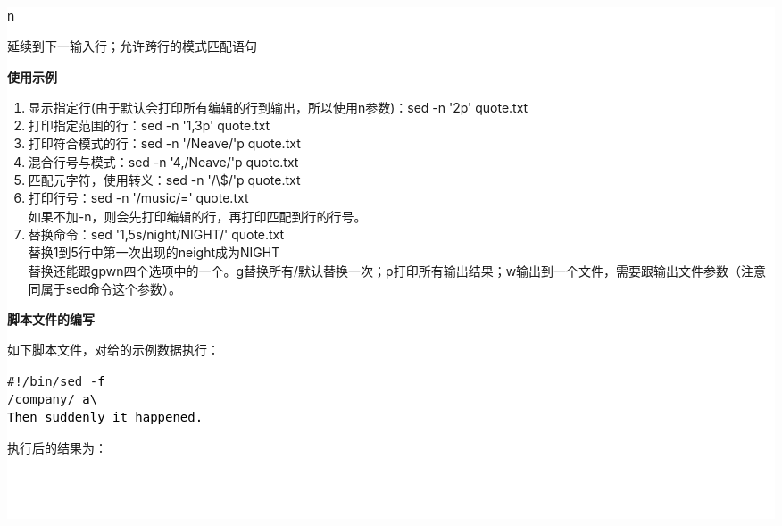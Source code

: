 

</td>



</tr>
<tr>
<td nowrap="nowrap">
<p align="left">n</p>



</td>
<td nowrap="nowrap">
<p align="left">延续到下一输入行；允许跨行的模式匹配语句</p>



</td>



</tr>



</tbody>



</table>
<p><strong>使用示例</strong></p>
<ol>
<li>显示指定行(由于默认会打印所有编辑的行到输出，所以使用n参数)：sed -n '2p' quote.txt</li>
<li>打印指定范围的行：sed -n '1,3p' quote.txt</li>
<li>打印符合模式的行：sed -n '/Neave/'p quote.txt</li>
<li>混合行号与模式：sed -n '4,/Neave/'p quote.txt</li>
<li>匹配元字符，使用转义：sed -n '/\$/'p quote.txt</li>
<li>打印行号：sed -n '/music/=' quote.txt<br />如果不加-n，则会先打印编辑的行，再打印匹配到行的行号。</li>
<li>替换命令：sed '1,5s/night/NIGHT/' quote.txt<br />替换1到5行中第一次出现的neight成为NIGHT<br />替换还能跟gpwn四个选项中的一个。g替换所有/默认替换一次；p打印所有输出结果；w输出到一个文件，需要跟输出文件参数（注意同属于sed命令这个参数）。</li>



</ol>
<p><strong>脚本文件的编写</strong></p>
<p>如下脚本文件，对给的示例数据执行：</p>
<div class="cnblogs_code">
<pre>#!/bin/sed -<span style="color: #000000;">f
</span>/company/<span style="color: #000000;"> a\
Then suddenly it happened.</span></pre>
</div>
<p>执行后的结果为：</p>
<p><img src="http://images2015.cnblogs.com/blog/662741/201606/662741-20160617200245979-1754028922.png" alt="" /></p>
<p>&nbsp;</p>
